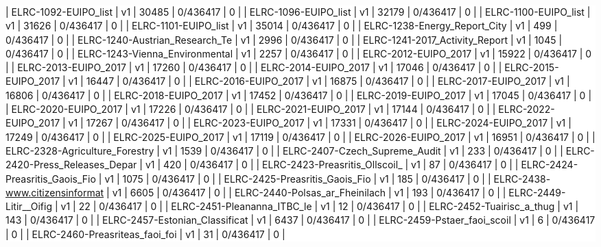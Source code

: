 | ELRC-1092-EUIPO_list | v1 | 30485 | 0/436417 | 0 |
| ELRC-1096-EUIPO_list | v1 | 32179 | 0/436417 | 0 |
| ELRC-1100-EUIPO_list | v1 | 31626 | 0/436417 | 0 |
| ELRC-1101-EUIPO_list | v1 | 35014 | 0/436417 | 0 |
| ELRC-1238-Energy_Report_City | v1 | 499 | 0/436417 | 0 |
| ELRC-1240-Austrian_Research_Te | v1 | 2996 | 0/436417 | 0 |
| ELRC-1241-2017_Activity_Report | v1 | 1045 | 0/436417 | 0 |
| ELRC-1243-Vienna_Environmental | v1 | 2257 | 0/436417 | 0 |
| ELRC-2012-EUIPO_2017 | v1 | 15922 | 0/436417 | 0 |
| ELRC-2013-EUIPO_2017 | v1 | 17260 | 0/436417 | 0 |
| ELRC-2014-EUIPO_2017 | v1 | 17046 | 0/436417 | 0 |
| ELRC-2015-EUIPO_2017 | v1 | 16447 | 0/436417 | 0 |
| ELRC-2016-EUIPO_2017 | v1 | 16875 | 0/436417 | 0 |
| ELRC-2017-EUIPO_2017 | v1 | 16806 | 0/436417 | 0 |
| ELRC-2018-EUIPO_2017 | v1 | 17452 | 0/436417 | 0 |
| ELRC-2019-EUIPO_2017 | v1 | 17045 | 0/436417 | 0 |
| ELRC-2020-EUIPO_2017 | v1 | 17226 | 0/436417 | 0 |
| ELRC-2021-EUIPO_2017 | v1 | 17144 | 0/436417 | 0 |
| ELRC-2022-EUIPO_2017 | v1 | 17267 | 0/436417 | 0 |
| ELRC-2023-EUIPO_2017 | v1 | 17331 | 0/436417 | 0 |
| ELRC-2024-EUIPO_2017 | v1 | 17249 | 0/436417 | 0 |
| ELRC-2025-EUIPO_2017 | v1 | 17119 | 0/436417 | 0 |
| ELRC-2026-EUIPO_2017 | v1 | 16951 | 0/436417 | 0 |
| ELRC-2328-Agriculture_Forestry | v1 | 1539 | 0/436417 | 0 |
| ELRC-2407-Czech_Supreme_Audit | v1 | 233 | 0/436417 | 0 |
| ELRC-2420-Press_Releases_Depar | v1 | 420 | 0/436417 | 0 |
| ELRC-2423-Preasritis_Ollscoil_ | v1 | 87 | 0/436417 | 0 |
| ELRC-2424-Preasritis_Gaois_Fio | v1 | 1075 | 0/436417 | 0 |
| ELRC-2425-Preasritis_Gaois_Fio | v1 | 185 | 0/436417 | 0 |
| ELRC-2438-www.citizensinformat | v1 | 6605 | 0/436417 | 0 |
| ELRC-2440-Polsas_ar_Fheinilach | v1 | 193 | 0/436417 | 0 |
| ELRC-2449-Litir__Oifig | v1 | 22 | 0/436417 | 0 |
| ELRC-2451-Pleananna_ITBC_le | v1 | 12 | 0/436417 | 0 |
| ELRC-2452-Tuairisc_a_thug | v1 | 143 | 0/436417 | 0 |
| ELRC-2457-Estonian_Classificat | v1 | 6437 | 0/436417 | 0 |
| ELRC-2459-Pstaer_faoi_scoil | v1 | 6 | 0/436417 | 0 |
| ELRC-2460-Preasriteas_faoi_foi | v1 | 31 | 0/436417 | 0 |